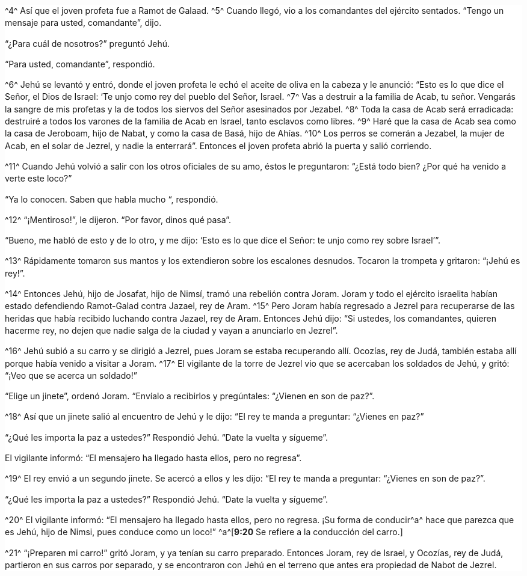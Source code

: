 ^4^ Así que el joven profeta fue a Ramot de Galaad. ^5^ Cuando llegó, vio a los comandantes del ejército sentados. “Tengo un mensaje para usted, comandante”, dijo. 

“¿Para cuál de nosotros?” preguntó Jehú. 

“Para usted, comandante”, respondió. 

^6^ Jehú se levantó y entró, donde el joven profeta le echó el aceite de oliva en la cabeza y le anunció: “Esto es lo que dice el Señor, el Dios de Israel: ‘Te unjo como rey del pueblo del Señor, Israel. ^7^ Vas a destruir a la familia de Acab, tu señor. Vengarás la sangre de mis profetas y la de todos los siervos del Señor asesinados por Jezabel. ^8^ Toda la casa de Acab será erradicada: destruiré a todos los varones de la familia de Acab en Israel, tanto esclavos como libres. ^9^ Haré que la casa de Acab sea como la casa de Jeroboam, hijo de Nabat, y como la casa de Basá, hijo de Ahías. ^10^ Los perros se comerán a Jezabel, la mujer de Acab, en el solar de Jezrel, y nadie la enterrará”. Entonces el joven profeta abrió la puerta y salió corriendo. 

^11^ Cuando Jehú volvió a salir con los otros oficiales de su amo, éstos le preguntaron: “¿Está todo bien? ¿Por qué ha venido a verte este loco?” 

“Ya lo conocen. Saben que habla mucho “, respondió. 

^12^ “¡Mentiroso!”, le dijeron. “Por favor, dinos qué pasa”. 

“Bueno, me habló de esto y de lo otro, y me dijo: ‘Esto es lo que dice el Señor: te unjo como rey sobre Israel’”. 

^13^ Rápidamente tomaron sus mantos y los extendieron sobre los escalones desnudos. Tocaron la trompeta y gritaron: “¡Jehú es rey!”. 

^14^ Entonces Jehú, hijo de Josafat, hijo de Nimsí, tramó una rebelión contra Joram. Joram y todo el ejército israelita habían estado defendiendo Ramot-Galad contra Jazael, rey de Aram. ^15^ Pero Joram había regresado a Jezrel para recuperarse de las heridas que había recibido luchando contra Jazael, rey de Aram. Entonces Jehú dijo: “Si ustedes, los comandantes, quieren hacerme rey, no dejen que nadie salga de la ciudad y vayan a anunciarlo en Jezrel”. 

^16^ Jehú subió a su carro y se dirigió a Jezrel, pues Joram se estaba recuperando allí. Ocozías, rey de Judá, también estaba allí porque había venido a visitar a Joram. ^17^ El vigilante de la torre de Jezrel vio que se acercaban los soldados de Jehú, y gritó: “¡Veo que se acerca un soldado!” 

“Elige un jinete”, ordenó Joram. “Envíalo a recibirlos y pregúntales: “¿Vienen en son de paz?”. 

^18^ Así que un jinete salió al encuentro de Jehú y le dijo: “El rey te manda a preguntar: “¿Vienes en paz?” 

“¿Qué les importa la paz a ustedes?” Respondió Jehú. “Date la vuelta y sígueme”. 

El vigilante informó: “El mensajero ha llegado hasta ellos, pero no regresa”. 

^19^ El rey envió a un segundo jinete. Se acercó a ellos y les dijo: “El rey te manda a preguntar: “¿Vienes en son de paz?”. 

“¿Qué les importa la paz a ustedes?” Respondió Jehú. “Date la vuelta y sígueme”. 

^20^ El vigilante informó: “El mensajero ha llegado hasta ellos, pero no regresa. ¡Su forma de conducir^a^ hace que parezca que es Jehú, hijo de Nimsi, pues conduce como un loco!” 
^a^[**9:20** Se refiere a la conducción del carro.]

^21^ “¡Preparen mi carro!” gritó Joram, y ya tenían su carro preparado. Entonces Joram, rey de Israel, y Ocozías, rey de Judá, partieron en sus carros por separado, y se encontraron con Jehú en el terreno que antes era propiedad de Nabot de Jezrel. 
